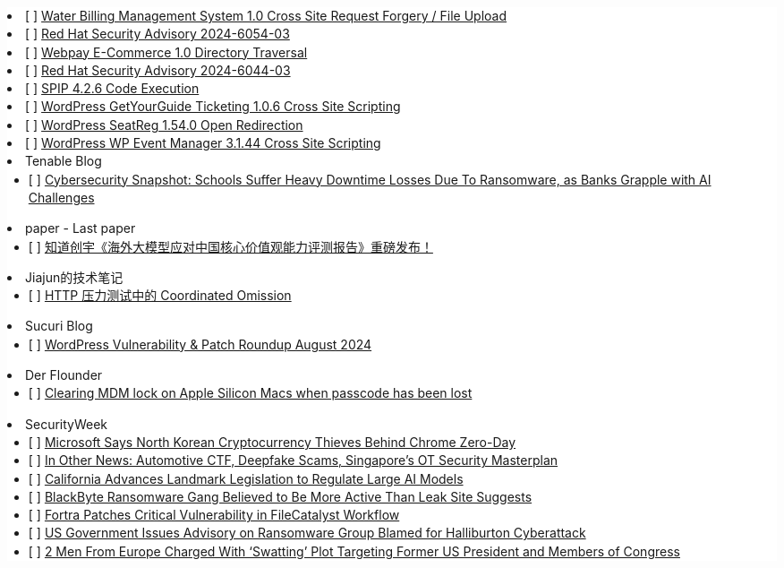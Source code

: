 <li>[ ] <a href="https://packetstormsecurity.com/files/180472/wbms10-xsrf.txt">Water Billing Management System 1.0 Cross Site Request Forgery / File Upload</a></li>
<li>[ ] <a href="https://packetstormsecurity.com/files/180471/RHSA-2024-6054-03.txt">Red Hat Security Advisory 2024-6054-03</a></li>
<li>[ ] <a href="https://packetstormsecurity.com/files/180470/webpageecomm10-traversal.txt">Webpay E-Commerce 1.0 Directory Traversal</a></li>
<li>[ ] <a href="https://packetstormsecurity.com/files/180469/RHSA-2024-6044-03.txt">Red Hat Security Advisory 2024-6044-03</a></li>
<li>[ ] <a href="https://packetstormsecurity.com/files/180468/spip426-exec.txt">SPIP 4.2.6 Code Execution</a></li>
<li>[ ] <a href="https://packetstormsecurity.com/files/180467/wpgygt106-xss.txt">WordPress GetYourGuide Ticketing 1.0.6 Cross Site Scripting</a></li>
<li>[ ] <a href="https://packetstormsecurity.com/files/180466/wpseatreg1540-redirect.txt">WordPress SeatReg 1.54.0 Open Redirection</a></li>
<li>[ ] <a href="https://packetstormsecurity.com/files/180465/wpeventman3144-xss.txt">WordPress WP Event Manager 3.1.44 Cross Site Scripting</a></li>
</ul></li>
<li>Tenable Blog
<ul>
<li>[ ] <a href="https://www.tenable.com/blog/cybersecurity-snapshot-schools-suffer-heavy-downtime-losses-due-to-ransomware-as-banks-grapple">Cybersecurity Snapshot: Schools Suffer Heavy Downtime Losses Due To Ransomware, as Banks Grapple with AI Challenges</a></li>
</ul></li>
<li>paper - Last paper
<ul>
<li>[ ] <a href="https://paper.seebug.org/3219/">知道创宇《海外大模型应对中国核心价值观能力评测报告》重磅发布！</a></li>
</ul></li>
<li>Jiajun的技术笔记
<ul>
<li>[ ] <a href="https://jiajunhuang.com/articles/2024_08_30-http_load_testing.md.html">HTTP 压力测试中的 Coordinated Omission</a></li>
</ul></li>
<li>Sucuri Blog
<ul>
<li>[ ] <a href="https://blog.sucuri.net/2024/08/wordpress-vulnerability-patch-roundup-august-2024.html">WordPress Vulnerability &amp; Patch Roundup August 2024</a></li>
</ul></li>
<li>Der Flounder
<ul>
<li>[ ] <a href="https://derflounder.wordpress.com/2024/08/30/clearing-mdm-lock-on-apple-silicon-macs-when-passcode-has-been-lost/">Clearing MDM lock on Apple Silicon Macs when passcode has been lost</a></li>
</ul></li>
<li>SecurityWeek
<ul>
<li>[ ] <a href="https://www.securityweek.com/microsoft-says-north-korean-cryptocurrency-thieves-behind-chrome-zero-day/">Microsoft Says North Korean Cryptocurrency Thieves Behind Chrome Zero-Day</a></li>
<li>[ ] <a href="https://www.securityweek.com/in-other-news-automotive-ctf-deepfake-scam-singapores-ot-security-masterplan/">In Other News: Automotive CTF, Deepfake Scams, Singapore’s OT Security Masterplan</a></li>
<li>[ ] <a href="https://www.securityweek.com/california-advances-landmark-legislation-to-regulate-large-ai-models/">California Advances Landmark Legislation to Regulate Large AI Models</a></li>
<li>[ ] <a href="https://www.securityweek.com/blackbyte-ransomware-gang-believed-to-be-more-active-than-leak-site-suggests/">BlackByte Ransomware Gang Believed to Be More Active Than Leak Site Suggests</a></li>
<li>[ ] <a href="https://www.securityweek.com/fortra-patches-critical-vulnerability-in-filecatalyst-workflow/">Fortra Patches Critical Vulnerability in FileCatalyst Workflow</a></li>
<li>[ ] <a href="https://www.securityweek.com/us-government-issues-advisory-on-ransomware-group-blamed-for-halliburton-cyberattack/">US Government Issues Advisory on Ransomware Group Blamed for Halliburton Cyberattack</a></li>
<li>[ ] <a href="https://www.securityweek.com/2-men-from-europe-charged-with-swatting-plot-targeting-former-us-president-and-members-of-congress/">2 Men From Europe Charged With ‘Swatting’ Plot Targeting Former US President and Members of Congress</a></li>